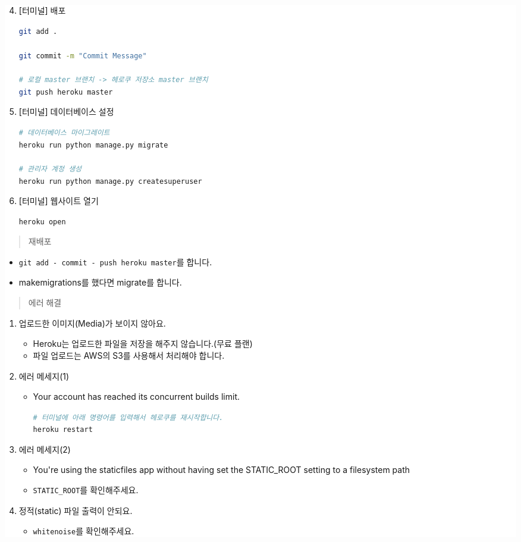 4. [터미널] 배포
  
   ```bash
   git add .
   
   git commit -m "Commit Message"
   
   # 로컬 master 브랜치 -> 헤로쿠 저장소 master 브랜치
   git push heroku master
   ```
  
5. [터미널] 데이터베이스 설정
  
   ```bash
   # 데이터베이스 마이그레이트
   heroku run python manage.py migrate
   
   # 관리자 계정 생성
   heroku run python manage.py createsuperuser
   ```
  
6. [터미널] 웹사이트 열기
  
   ```bash
   heroku open
   ```
  

> 재배포

- `git add - commit - push heroku master`를 합니다.
  
- makemigrations를 했다면 migrate를 합니다.
  

> 에러 해결

1. 업로드한 이미지(Media)가 보이지 않아요.
  
   - Heroku는 업로드한 파일을 저장을 해주지 않습니다.(무료 플랜)
   - 파일 업로드는 AWS의 S3를 사용해서 처리해야 합니다.

2. 에러 메세지(1)
  
   - Your account has reached its concurrent builds limit.
     
     ```bash
     # 터미널에 아래 명령어를 입력해서 헤로쿠를 재시작합니다.
     heroku restart
     ```
    
3. 에러 메세지(2)
  
   - You're using the staticfiles app without having set the STATIC_ROOT setting to a filesystem path
     
   - `STATIC_ROOT`를 확인해주세요.
     
4. 정적(static) 파일 출력이 안되요.
  
   - `whitenoise`를 확인해주세요.
  